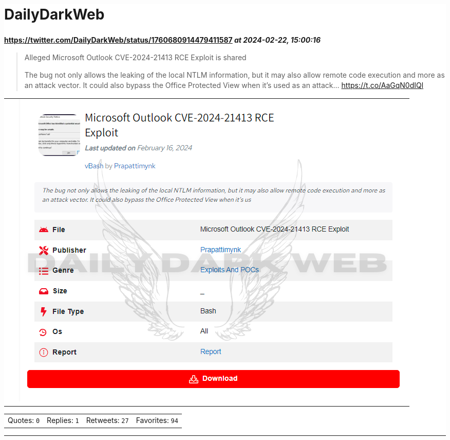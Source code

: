 
# DailyDarkWeb
**https://twitter.com/DailyDarkWeb/status/1760680914479411587 _at 2024-02-22, 15:00:16_**
<blockquote>
Alleged Microsoft Outlook CVE-2024-21413 RCE Exploit is shared

The bug not only allows the leaking of the local NTLM information, but it may also allow remote code execution and more as an attack vector. It could also bypass the Office Protected View when it’s used as an attack… https://t.co/AaGqN0dIQl
</blockquote>

<table><tr>
<td><img src="pictures/8db5314e75c958e5d50843b048bf6eb5646f697bd7c491eccf56418bda0fcb68.jpg" alt="8db5314e75c958e5d50843b048bf6eb5646f697bd7c491eccf56418bda0fcb68.jpg"></td>
</table></tr>
<table><tr>
<td>Quotes: <code>0</code></td>
<td>Replies: <code>1</code></td>
<td>Retweets: <code>27</code></td>
<td>Favorites: <code>94</code></td>
</tr></table>

---